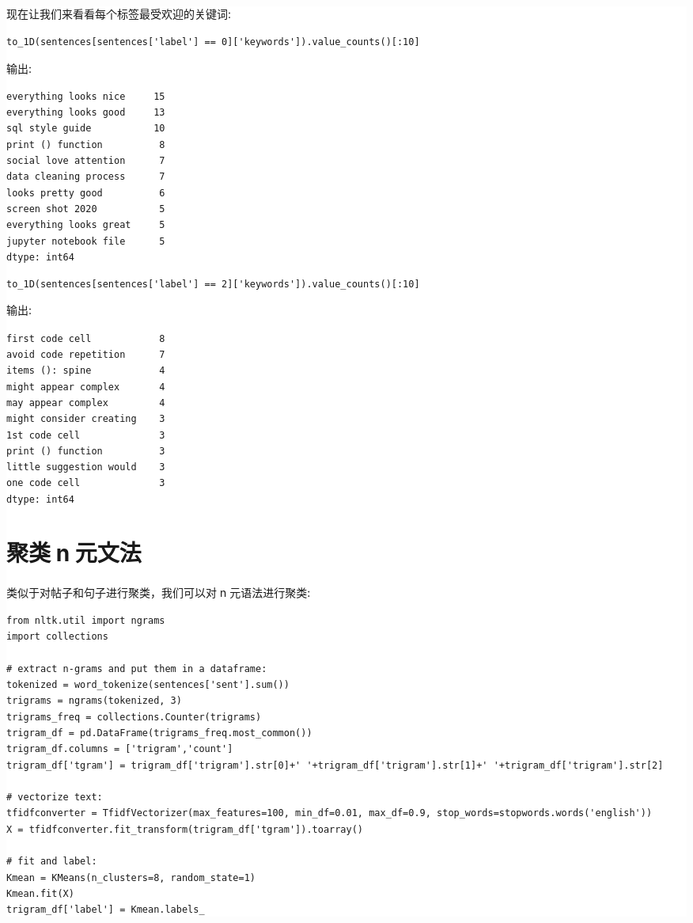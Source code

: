 现在让我们来看看每个标签最受欢迎的关键词:

```
to_1D(sentences[sentences['label'] == 0]['keywords']).value_counts()[:10]
```

输出:

```
everything looks nice     15
everything looks good     13
sql style guide           10
print () function          8
social love attention      7
data cleaning process      7
looks pretty good          6
screen shot 2020           5
everything looks great     5
jupyter notebook file      5
dtype: int64
```

```
to_1D(sentences[sentences['label'] == 2]['keywords']).value_counts()[:10]
```

输出:

```
first code cell            8
avoid code repetition      7
items (): spine            4
might appear complex       4
may appear complex         4
might consider creating    3
1st code cell              3
print () function          3
little suggestion would    3
one code cell              3
dtype: int64
```

# 聚类 n 元文法

类似于对帖子和句子进行聚类，我们可以对 n 元语法进行聚类:

```
from nltk.util import ngrams 
import collections

# extract n-grams and put them in a dataframe:
tokenized = word_tokenize(sentences['sent'].sum())
trigrams = ngrams(tokenized, 3)
trigrams_freq = collections.Counter(trigrams)
trigram_df = pd.DataFrame(trigrams_freq.most_common())
trigram_df.columns = ['trigram','count']
trigram_df['tgram'] = trigram_df['trigram'].str[0]+' '+trigram_df['trigram'].str[1]+' '+trigram_df['trigram'].str[2]

# vectorize text:
tfidfconverter = TfidfVectorizer(max_features=100, min_df=0.01, max_df=0.9, stop_words=stopwords.words('english'))  
X = tfidfconverter.fit_transform(trigram_df['tgram']).toarray()

# fit and label:
Kmean = KMeans(n_clusters=8, random_state=1)
Kmean.fit(X)
trigram_df['label'] = Kmean.labels_
```